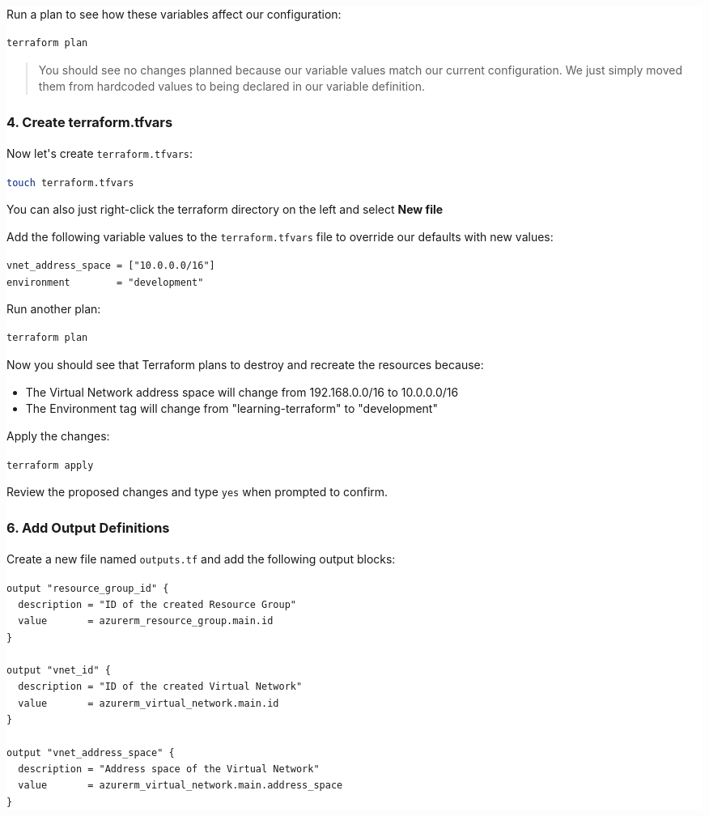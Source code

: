 Run a plan to see how these variables affect our configuration:
```bash
terraform plan
```

> You should see no changes planned because our variable values match our current configuration. We just simply moved them from hardcoded values to being declared in our variable definition.

### 4. Create terraform.tfvars

Now let's create `terraform.tfvars`:

```bash
touch terraform.tfvars
```
You can also just right-click the terraform directory on the left and select **New file**

Add the following variable values to the `terraform.tfvars` file to override our defaults with new values:
```hcl
vnet_address_space = ["10.0.0.0/16"]
environment        = "development"
```

Run another plan:
```bash
terraform plan
```

Now you should see that Terraform plans to destroy and recreate the resources because:
- The Virtual Network address space will change from 192.168.0.0/16 to 10.0.0.0/16
- The Environment tag will change from "learning-terraform" to "development"

Apply the changes:
```bash
terraform apply
```

Review the proposed changes and type `yes` when prompted to confirm.

### 6. Add Output Definitions

Create a new file named `outputs.tf` and add the following output blocks:

```hcl
output "resource_group_id" {
  description = "ID of the created Resource Group"
  value       = azurerm_resource_group.main.id
}

output "vnet_id" {
  description = "ID of the created Virtual Network"
  value       = azurerm_virtual_network.main.id
}

output "vnet_address_space" {
  description = "Address space of the Virtual Network"
  value       = azurerm_virtual_network.main.address_space
}
```
